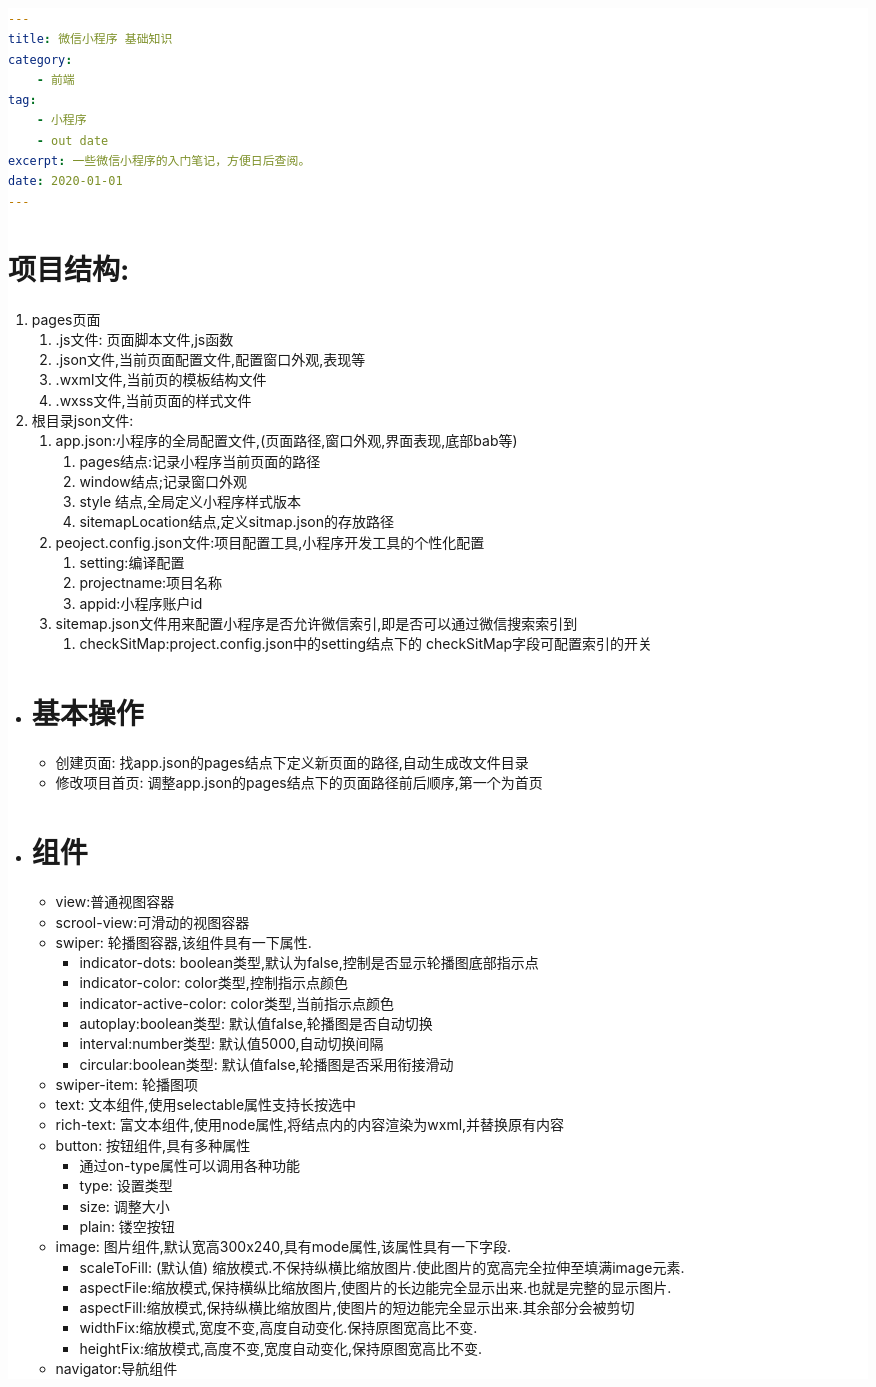 ```yaml
---
title: 微信小程序 基础知识
category:
    - 前端
tag:
    - 小程序
    - out date
excerpt: 一些微信小程序的入门笔记，方便日后查阅。
date: 2020-01-01
---
```


# 项目结构:

1. pages页面
    1. .js文件: 页面脚本文件,js函数
    2. .json文件,当前页面配置文件,配置窗口外观,表现等
    3. .wxml文件,当前页的模板结构文件
    4. .wxss文件,当前页面的样式文件
2. 根目录json文件:
    1. app.json:小程序的全局配置文件,(页面路径,窗口外观,界面表现,底部bab等)
        1. pages结点:记录小程序当前页面的路径
        2. window结点;记录窗口外观
        3. style 结点,全局定义小程序样式版本
        4. sitemapLocation结点,定义sitmap.json的存放路径
    2. peoject.config.json文件:项目配置工具,小程序开发工具的个性化配置
        1. setting:编译配置
        2. projectname:项目名称
        3. appid:小程序账户id
    3. sitemap.json文件用来配置小程序是否允许微信索引,即是否可以通过微信搜索索引到
        1. checkSitMap:project.config.json中的setting结点下的 checkSitMap字段可配置索引的开关

-   # 基本操作

    -   创建页面: 找app.json的pages结点下定义新页面的路径,自动生成改文件目录
    -   修改项目首页: 调整app.json的pages结点下的页面路径前后顺序,第一个为首页

-   # 组件
    -   view:普通视图容器
    -   scrool-view:可滑动的视图容器
    -   swiper: 轮播图容器,该组件具有一下属性.
        -   indicator-dots: boolean类型,默认为false,控制是否显示轮播图底部指示点
        -   indicator-color: color类型,控制指示点颜色
        -   indicator-active-color: color类型,当前指示点颜色
        -   autoplay:boolean类型: 默认值false,轮播图是否自动切换
        -   interval:number类型: 默认值5000,自动切换间隔
        -   circular:boolean类型: 默认值false,轮播图是否采用衔接滑动
    -   swiper-item: 轮播图项
    -   text: 文本组件,使用selectable属性支持长按选中
    -   rich-text: 富文本组件,使用node属性,将结点内的内容渲染为wxml,并替换原有内容
    -   button: 按钮组件,具有多种属性
        -   通过on-type属性可以调用各种功能
        -   type: 设置类型
        -   size: 调整大小
        -   plain: 镂空按钮
    -   image: 图片组件,默认宽高300x240,具有mode属性,该属性具有一下字段.
        -   scaleToFill: (默认值) 缩放模式.不保持纵横比缩放图片.使此图片的宽高完全拉伸至填满image元素.
        -   aspectFile:缩放模式,保持横纵比缩放图片,使图片的长边能完全显示出来.也就是完整的显示图片.
        -   aspectFill:缩放模式,保持纵横比缩放图片,使图片的短边能完全显示出来.其余部分会被剪切
        -   widthFix:缩放模式,宽度不变,高度自动变化.保持原图宽高比不变.
        -   heightFix:缩放模式,高度不变,宽度自动变化,保持原图宽高比不变.
    -   navigator:导航组件
